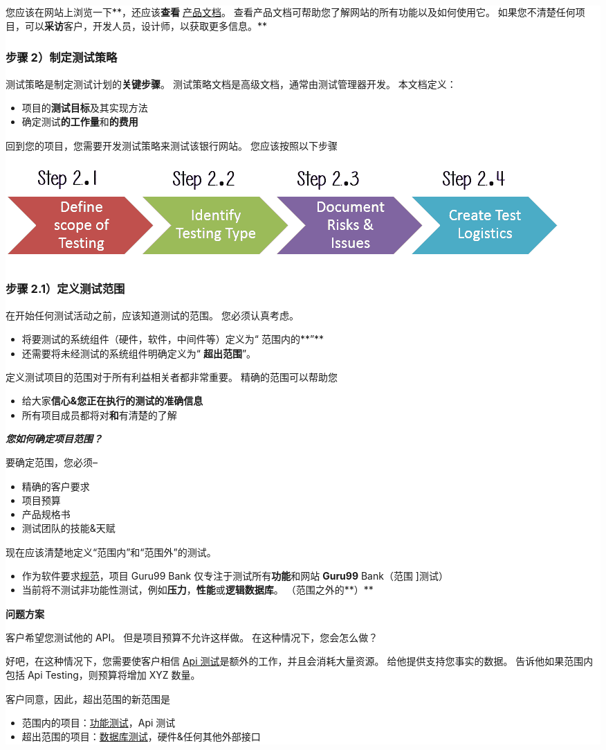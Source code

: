 您应该在网站上浏览一下**，还应该**查看** [产品文档](https://docs.google.com/document/d/1PZQZKt7hqS417QjYRMppPnTwfj8V54XUA7nZUnYvumE/edit?usp=sharing)。 查看产品文档可帮助您了解网站的所有功能以及如何使用它。 如果您不清楚任何项目，可以**采访**客户，开发人员，设计师，以获取更多信息。**

### 步骤 2）制定测试策略

测试策略是制定测试计划的**关键步骤**。 测试策略文档是高级文档，通常由测试管理器开发。 本文档定义：

*   项目的**测试目标**及其实现方法
*   确定测试**的工作量**和**的费用**

回到您的项目，您需要开发测试策略来测试该银行网站。 您应该按照以下步骤

![](img/664a33caf8c6add06c8f9194534f4f4b.png)

### 步骤 2.1）定义测试范围

在开始任何测试活动之前，应该知道测试的范围。 您必须认真考虑。

*   将要测试的系统组件（硬件，软件，中间件等）定义为“ 范围内的**”**
*   还需要将未经测试的系统组件明确定义为“ **超出范围**”。

定义测试项目的范围对于所有利益相关者都非常重要。 精确的范围可以帮助您

*   给大家**信心&您正在执行的测试的准确信息**
*   所有项目成员都将对**和**有清楚的了解

***您如何确定项目范围？***

要确定范围，您必须–

*   精确的客户要求
*   项目预算
*   产品规格书
*   测试团队的技能&天赋

现在应该清楚地定义“范围内”和“范围外”的测试。

*   作为软件要求[规范](https://docs.google.com/document/d/1rPW5DV82VJT6vtA1VDSrfxaCBuAduxW0zb1yfTh_VMk/edit?pli=1#heading=h.ftgetk7f23qj)，项目 Guru99 Bank 仅专注于测试所有**功能**和网站 **Guru99** Bank（范围 ]测试）
*   当前将不测试非功能性测试，例如**压力**，**性能**或**逻辑数据库**。 （范围之外的**）**

**问题方案**

客户希望您测试他的 API。 但是项目预算不允许这样做。 在这种情况下，您会怎么做？

好吧，在这种情况下，您需要使客户相信 [Api 测试](/api-testing.html)是额外的工作，并且会消耗大量资源。 给他提供支持您事实的数据。 告诉他如果范围内包括 Api Testing，则预算将增加 XYZ 数量。

客户同意，因此，超出范围的新范围是

*   范围内的项目：[功能测试](/functional-testing.html)，Api 测试
*   超出范围的项目：[数据库测试](/data-testing.html)，硬件&任何其他外部接口
